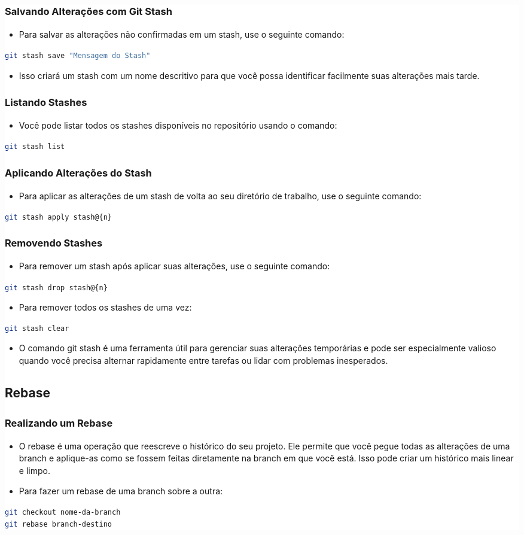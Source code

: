 ### Salvando Alterações com Git Stash

- Para salvar as alterações não confirmadas em um stash, use o seguinte comando:

```bash
git stash save "Mensagem do Stash"
```

- Isso criará um stash com um nome descritivo para que você possa identificar facilmente suas alterações mais tarde.

### Listando Stashes

- Você pode listar todos os stashes disponíveis no repositório usando o comando:

```bash
git stash list
```

### Aplicando Alterações do Stash

- Para aplicar as alterações de um stash de volta ao seu diretório de trabalho, use o seguinte comando:

```bash
git stash apply stash@{n}
```

### Removendo Stashes

- Para remover um stash após aplicar suas alterações, use o seguinte comando:

```bash
git stash drop stash@{n}
```

- Para remover todos os stashes de uma vez:

```bash
git stash clear
```

- O comando git stash é uma ferramenta útil para gerenciar suas alterações temporárias e pode ser especialmente valioso quando você precisa alternar rapidamente entre tarefas ou lidar com problemas inesperados.

## Rebase

### Realizando um Rebase

- O rebase é uma operação que reescreve o histórico do seu projeto. Ele permite que você pegue todas as alterações de uma branch e aplique-as como se fossem feitas diretamente na branch em que você está. Isso pode criar um histórico mais linear e limpo.

- Para fazer um rebase de uma branch sobre a outra:

```bash
git checkout nome-da-branch
git rebase branch-destino
```
